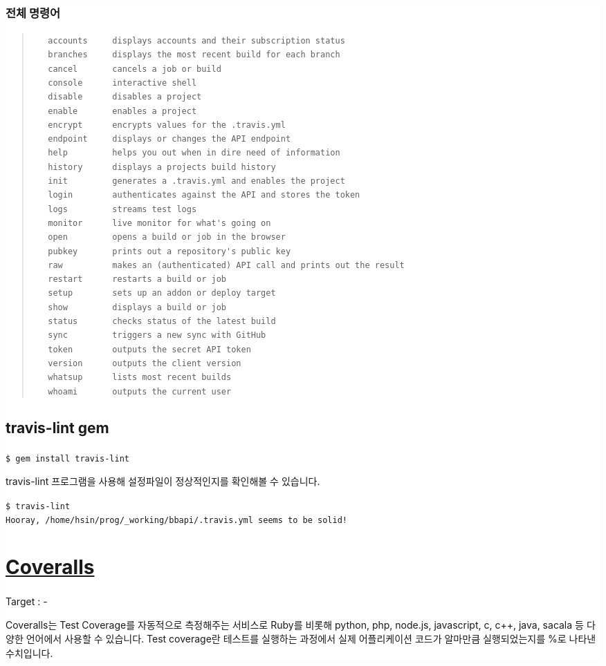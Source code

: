### 전체 명령어

>        accounts     displays accounts and their subscription status
>        branches     displays the most recent build for each branch
>        cancel       cancels a job or build
>        console      interactive shell
>        disable      disables a project
>        enable       enables a project
>        encrypt      encrypts values for the .travis.yml
>        endpoint     displays or changes the API endpoint
>        help         helps you out when in dire need of information
>        history      displays a projects build history
>        init         generates a .travis.yml and enables the project
>        login        authenticates against the API and stores the token
>        logs         streams test logs
>        monitor      live monitor for what's going on
>        open         opens a build or job in the browser
>        pubkey       prints out a repository's public key
>        raw          makes an (authenticated) API call and prints out the result
>        restart      restarts a build or job
>        setup        sets up an addon or deploy target
>        show         displays a build or job
>        status       checks status of the latest build
>        sync         triggers a new sync with GitHub
>        token        outputs the secret API token
>        version      outputs the client version
>        whatsup      lists most recent builds
>        whoami       outputs the current user


## travis-lint gem
```
$ gem install travis-lint
```

travis-lint 프로그램을 사용해 설정파일이 정상적인지를 확인해볼 수 있습니다.

```
$ travis-lint                                                                                            
Hooray, /home/hsin/prog/_working/bbapi/.travis.yml seems to be solid!
```

# [Coveralls](https://coveralls.io/)
Target : -

Coveralls는 Test Coverage를 자동적으로 측정해주는 서비스로 Ruby를
비롯해 python, php, node.js, javascript, c, c++, java, sacala 등
다양한 언어에서 사용할 수 있습니다. Test coverage란 테스트를 실행하는
과정에서 실제 어플리케이션 코드가 알마만큼 실행되었는지를 %로 나타낸
수치입니다.
